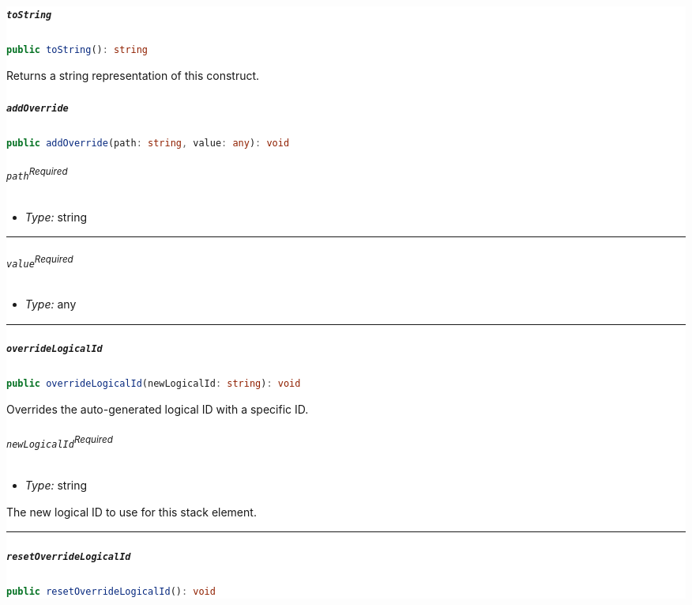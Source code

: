 
##### `toString` <a name="toString" id="@cdktf/aws-cdk.wafRateBasedRule.WafRateBasedRule.toString"></a>

```typescript
public toString(): string
```

Returns a string representation of this construct.

##### `addOverride` <a name="addOverride" id="@cdktf/aws-cdk.wafRateBasedRule.WafRateBasedRule.addOverride"></a>

```typescript
public addOverride(path: string, value: any): void
```

###### `path`<sup>Required</sup> <a name="path" id="@cdktf/aws-cdk.wafRateBasedRule.WafRateBasedRule.addOverride.parameter.path"></a>

- *Type:* string

---

###### `value`<sup>Required</sup> <a name="value" id="@cdktf/aws-cdk.wafRateBasedRule.WafRateBasedRule.addOverride.parameter.value"></a>

- *Type:* any

---

##### `overrideLogicalId` <a name="overrideLogicalId" id="@cdktf/aws-cdk.wafRateBasedRule.WafRateBasedRule.overrideLogicalId"></a>

```typescript
public overrideLogicalId(newLogicalId: string): void
```

Overrides the auto-generated logical ID with a specific ID.

###### `newLogicalId`<sup>Required</sup> <a name="newLogicalId" id="@cdktf/aws-cdk.wafRateBasedRule.WafRateBasedRule.overrideLogicalId.parameter.newLogicalId"></a>

- *Type:* string

The new logical ID to use for this stack element.

---

##### `resetOverrideLogicalId` <a name="resetOverrideLogicalId" id="@cdktf/aws-cdk.wafRateBasedRule.WafRateBasedRule.resetOverrideLogicalId"></a>

```typescript
public resetOverrideLogicalId(): void
```
